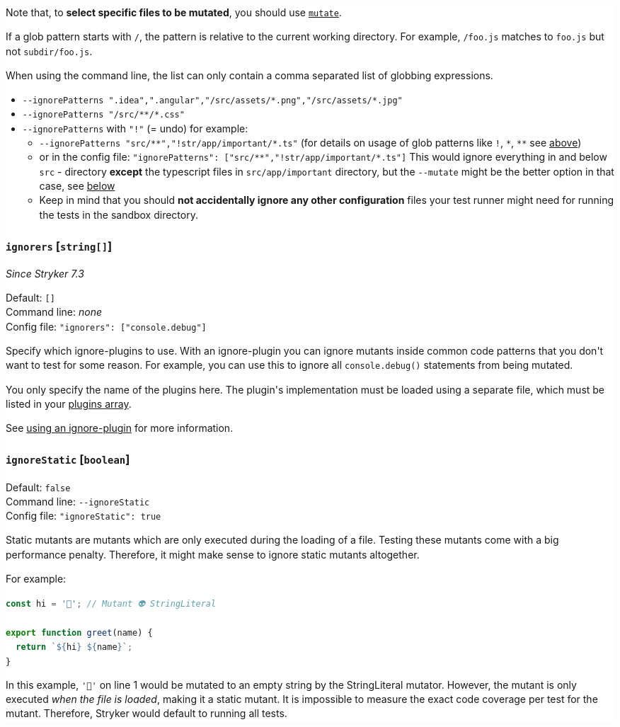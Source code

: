 Note that, to **select specific files to be mutated**, you should use [`mutate`](#mutate-string).

If a glob pattern starts with `/`, the pattern is relative to the current working directory. For example, `/foo.js` matches to `foo.js` but not `subdir/foo.js`.

When using the command line, the list can only contain a comma separated list of globbing expressions.

- `--ignorePatterns ".idea",".angular","/src/assets/*.png","/src/assets/*.jpg"`
- `--ignorePatterns "/src/**/*.css"`
- `--ignorePatterns` with `"!"` (= undo) for example:
  - `--ignorePatterns "src/**","!str/app/important/*.ts"` (for details on usage of glob patterns like `!`, `*`, `**` see [above](#usage-of-globbing-expressions-on-options))
  - or in the config file: `"ignorePatterns": ["src/**","!str/app/important/*.ts"]` This would ignore everything in and below `src` - directory **except** the typescript files in `src/app/important` directory, but the `--mutate` might be the better option in that case, see [below](#mutate-string)
  - Keep in mind that you should **not accidentally ignore any other configuration** files your test runner might need for running the tests in the sandbox directory.

### `ignorers` [`string[]`]

_Since Stryker 7.3_

Default: `[]`<br />
Command line: _none_<br />
Config file: `"ignorers": ["console.debug"]`<br />

Specify which ignore-plugins to use. With an ignore-plugin you can ignore mutants inside common code patterns that you don't want to test for some reason. For example, you can use this to ignore all `console.debug()` statements from being mutated. 

You only specify the name of the plugins here. The plugin's implementation must be loaded using a separate file, which must be listed in your [plugins array](#plugins-string).

See [using an ignore-plugin](./disable-mutants.md#using-an-ignore-plugin) for more information.

### `ignoreStatic` [`boolean`]

Default: `false`<br />
Command line: `--ignoreStatic`<br />
Config file: `"ignoreStatic": true`<br />

Static mutants are mutants which are only executed during the loading of a file. Testing these mutants come with a big performance penalty. Therefore, it might make sense to ignore static mutants altogether.

For example:

```js
const hi = '👋'; // Mutant 👽 StringLiteral

export function greet(name) {
  return `${hi} ${name}`;
}
```

In this example, `'👋'` on line 1 would be mutated to an empty string by the StringLiteral mutator. However, the mutant is only executed _when the file is loaded_, making it a static mutant. It is impossible to measure the exact code coverage per test for the mutant. Therefore, Stryker would default to running all tests.
